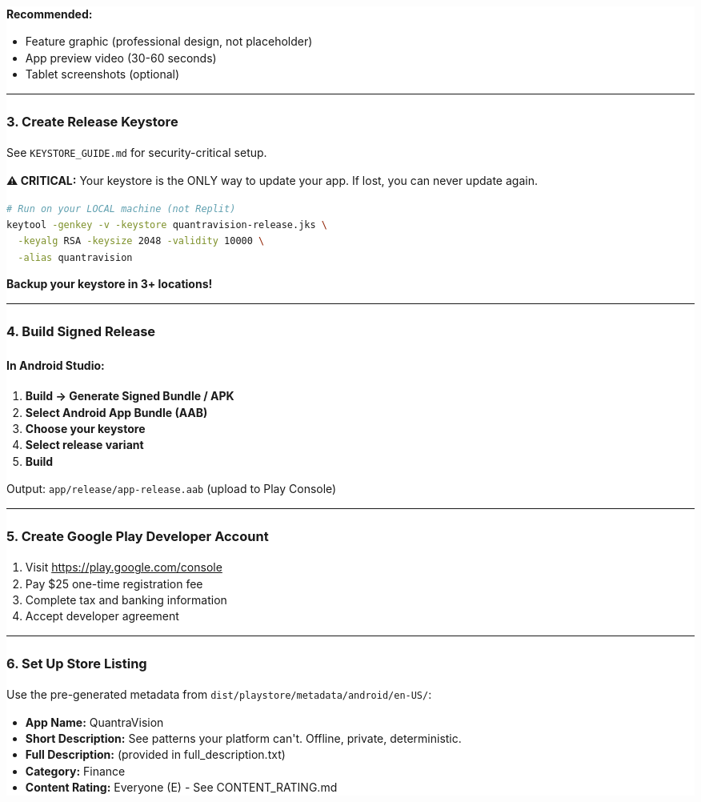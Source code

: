 **Recommended:**
- Feature graphic (professional design, not placeholder)
- App preview video (30-60 seconds)
- Tablet screenshots (optional)

---

### **3. Create Release Keystore**
See `KEYSTORE_GUIDE.md` for security-critical setup.

**⚠️ CRITICAL:** Your keystore is the ONLY way to update your app. If lost, you can never update again.

```bash
# Run on your LOCAL machine (not Replit)
keytool -genkey -v -keystore quantravision-release.jks \
  -keyalg RSA -keysize 2048 -validity 10000 \
  -alias quantravision
```

**Backup your keystore in 3+ locations!**

---

### **4. Build Signed Release**

#### In Android Studio:
1. **Build → Generate Signed Bundle / APK**
2. **Select Android App Bundle (AAB)**
3. **Choose your keystore**
4. **Select release variant**
5. **Build**

Output: `app/release/app-release.aab` (upload to Play Console)

---

### **5. Create Google Play Developer Account**
1. Visit https://play.google.com/console
2. Pay $25 one-time registration fee
3. Complete tax and banking information
4. Accept developer agreement

---

### **6. Set Up Store Listing**

Use the pre-generated metadata from `dist/playstore/metadata/android/en-US/`:

- **App Name:** QuantraVision
- **Short Description:** See patterns your platform can't. Offline, private, deterministic.
- **Full Description:** (provided in full_description.txt)
- **Category:** Finance
- **Content Rating:** Everyone (E) - See CONTENT_RATING.md
